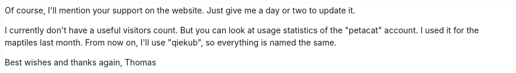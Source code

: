 Of course, I'll mention your support on the website. Just give me a day or two to update it.

I currently don't have a useful visitors count. But you can look at usage statistics of the "petacat" account. I used it for the maptiles last month.
From now on, I'll use "qiekub", so everything is named the same.

Best wishes and thanks again,
Thomas

















































